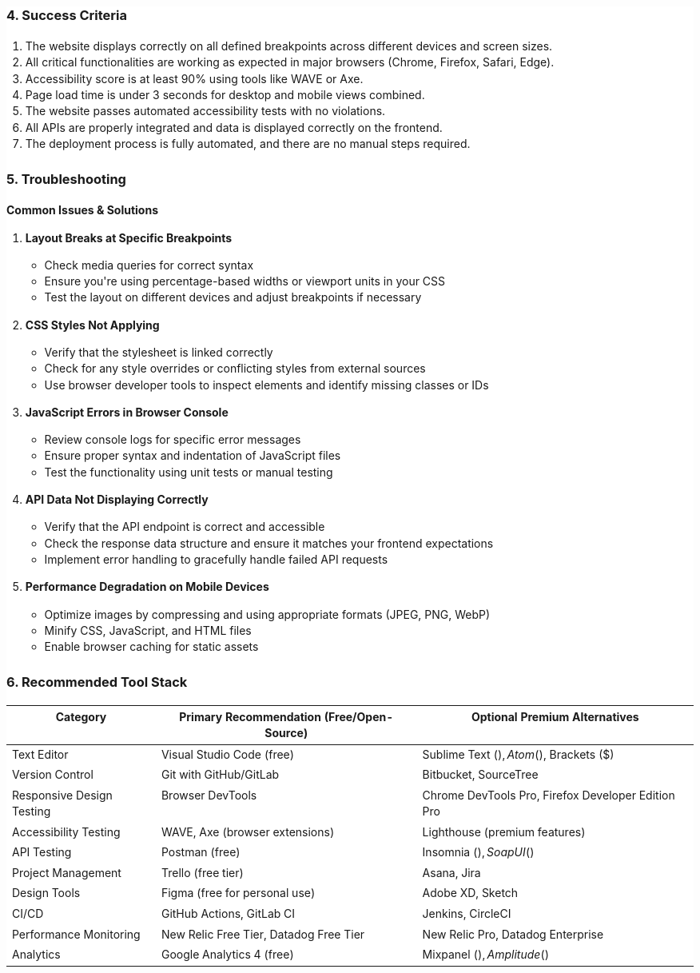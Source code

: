 ### 4. Success Criteria

1. The website displays correctly on all defined breakpoints across different devices and screen sizes.
2. All critical functionalities are working as expected in major browsers (Chrome, Firefox, Safari, Edge).
3. Accessibility score is at least 90% using tools like WAVE or Axe.
4. Page load time is under 3 seconds for desktop and mobile views combined.
5. The website passes automated accessibility tests with no violations.
6. All APIs are properly integrated and data is displayed correctly on the frontend.
7. The deployment process is fully automated, and there are no manual steps required.

### 5. Troubleshooting

**Common Issues & Solutions**

1. **Layout Breaks at Specific Breakpoints**
   - Check media queries for correct syntax
   - Ensure you're using percentage-based widths or viewport units in your CSS
   - Test the layout on different devices and adjust breakpoints if necessary

2. **CSS Styles Not Applying**
   - Verify that the stylesheet is linked correctly
   - Check for any style overrides or conflicting styles from external sources
   - Use browser developer tools to inspect elements and identify missing classes or IDs

3. **JavaScript Errors in Browser Console**
   - Review console logs for specific error messages
   - Ensure proper syntax and indentation of JavaScript files
   - Test the functionality using unit tests or manual testing

4. **API Data Not Displaying Correctly**
   - Verify that the API endpoint is correct and accessible
   - Check the response data structure and ensure it matches your frontend expectations
   - Implement error handling to gracefully handle failed API requests

5. **Performance Degradation on Mobile Devices**
   - Optimize images by compressing and using appropriate formats (JPEG, PNG, WebP)
   - Minify CSS, JavaScript, and HTML files
   - Enable browser caching for static assets

### 6. Recommended Tool Stack

| Category | Primary Recommendation (Free/Open-Source) | Optional Premium Alternatives |
|----------|--------------------------------------------|-------------------------------|
| Text Editor | Visual Studio Code (free) | Sublime Text ($), Atom ($), Brackets ($) |
| Version Control | Git with GitHub/GitLab | Bitbucket, SourceTree |
| Responsive Design Testing | Browser DevTools | Chrome DevTools Pro, Firefox Developer Edition Pro |
| Accessibility Testing | WAVE, Axe (browser extensions) | Lighthouse (premium features) |
| API Testing | Postman (free) | Insomnia ($), SoapUI ($) |
| Project Management | Trello (free tier) | Asana, Jira |
| Design Tools | Figma (free for personal use) | Adobe XD, Sketch |
| CI/CD | GitHub Actions, GitLab CI | Jenkins, CircleCI |
| Performance Monitoring | New Relic Free Tier, Datadog Free Tier | New Relic Pro, Datadog Enterprise |
| Analytics | Google Analytics 4 (free) | Mixpanel ($), Amplitude ($) |

